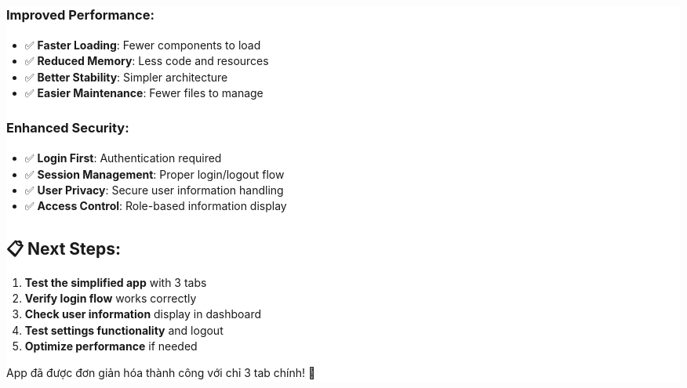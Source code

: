 ### **Improved Performance:**
- ✅ **Faster Loading**: Fewer components to load
- ✅ **Reduced Memory**: Less code and resources
- ✅ **Better Stability**: Simpler architecture
- ✅ **Easier Maintenance**: Fewer files to manage

### **Enhanced Security:**
- ✅ **Login First**: Authentication required
- ✅ **Session Management**: Proper login/logout flow
- ✅ **User Privacy**: Secure user information handling
- ✅ **Access Control**: Role-based information display

## 📋 **Next Steps:**

1. **Test the simplified app** with 3 tabs
2. **Verify login flow** works correctly
3. **Check user information** display in dashboard
4. **Test settings functionality** and logout
5. **Optimize performance** if needed

App đã được đơn giản hóa thành công với chỉ 3 tab chính! 🎉
